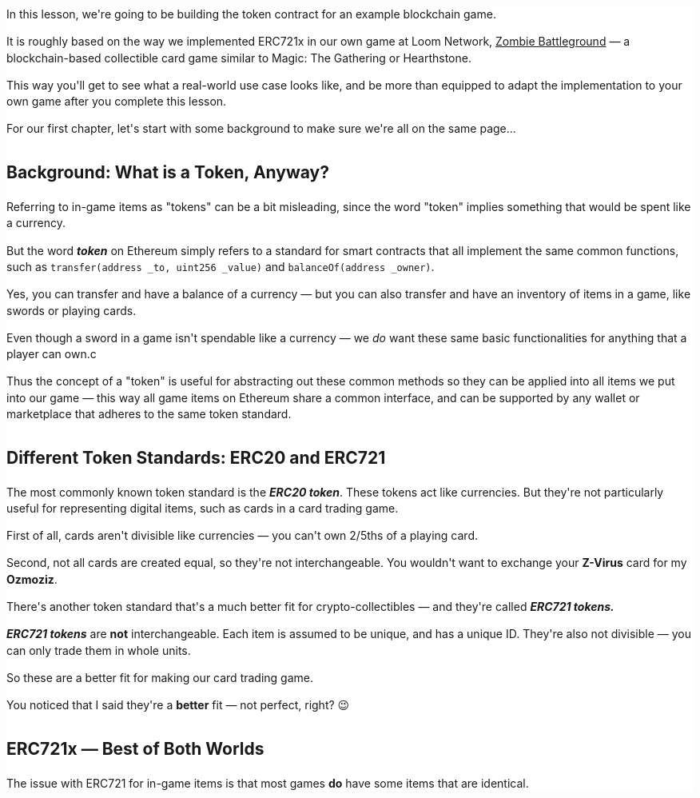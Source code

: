 
In this lesson, we're going to be building the token contract for an example blockchain game.

It is roughly based on the way we implemented ERC721x in our own game at Loom Network, <a href="https://loom.games/" target=_blank>Zombie Battleground</a> — a blockchain-based collectible card game similar to Magic: The Gathering or Hearthstone.

This way you'll get to see what a real-world use case looks like, and be more than equipped to adapt the implementation to your own game after you complete this lesson.

For our first chapter, let's start with some background to make sure we're all on the same page...

## Background: What is a Token, Anyway?

Referring to in-game items as "tokens" can be a bit misleading, since the word "token" implies something that would be spent like a currency.

But the word **_token_** on Ethereum simply refers to a standard for smart contracts that all implement the same common functions, such as `transfer(address _to, uint256 _value)` and `balanceOf(address _owner)`.

Yes, you can transfer and have a balance of a currency — but you can also transfer and have an inventory of items in a game, like swords or playing cards.

Even though a sword in a game isn't spendable like a currency — we *do* want these same basic functionalities for anything that a player can own.c

Thus the concept of a "token" is useful for abstracting out these common methods so they can be applied into all items we put into our game — this way all game items on Ethereum share a common interface, and can be supported by any wallet or marketplace that adheres to the same token standard.

## Different Token Standards: ERC20 and ERC721

The most commonly known token standard is the **_ERC20 token_**. These tokens act like currencies. But they're not particularly useful for representing digital items, such as cards in a card trading game.

First of all, cards aren't divisible like currencies — you can't own 2/5ths of a playing card.

Second, not all cards are created equal, so they're not interchangeable. You wouldn't want to exchange your **Z-Virus** card for my **Ozmoziz**.

There's another token standard that's a much better fit for crypto-collectibles — and they're called **_ERC721 tokens._**

**_ERC721 tokens_** are **not** interchangeable. Each item is assumed to be unique, and has a unique ID. They're also not divisible — you can only trade them in whole units.

So these are a better fit for making our card trading game.

You noticed that I said they're a **better** fit — not perfect, right? 😉

## ERC721x — Best of Both Worlds

The issue with ERC721 for in-game items is that most games **do** have some items that are identical.
